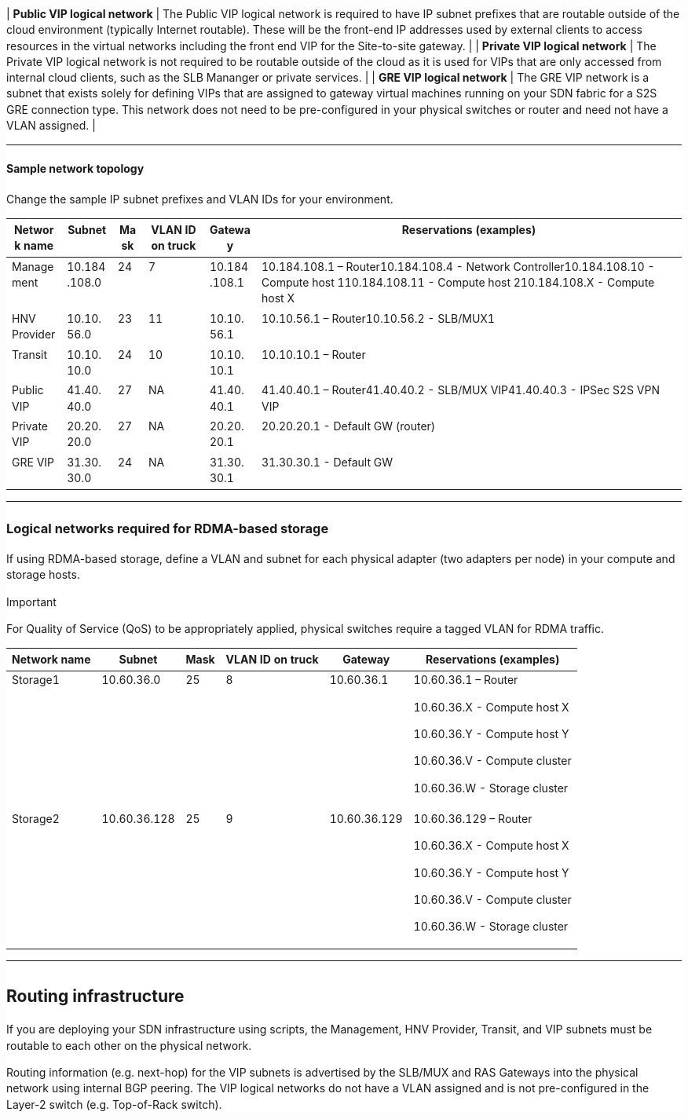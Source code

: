 | **Public VIP logical network**  |                                                                                                                             The Public VIP logical network is required to have IP subnet prefixes that are routable outside of the cloud environment (typically Internet routable).  These will be the front-end IP addresses used by external clients to access resources in the virtual networks including the front end VIP for the Site-to-site gateway.                                                                                                                             |
| **Private VIP logical network** |                                                                                                                                                                                       The Private VIP logical network is not required to be routable outside of the cloud as it is used for VIPs that are only accessed from internal cloud clients, such as the SLB Mananger or private services.                                                                                                                                                                                       |
|   **GRE VIP logical network**   |                                                                                                                                           The GRE VIP network is a subnet that exists solely for defining VIPs that are assigned to gateway virtual machines running on your SDN fabric for a S2S GRE connection type. This network does not need to be pre-configured in your physical switches or router and need not have a VLAN assigned.                                                                                                                                            |

---


#### Sample network topology
Change the sample IP subnet prefixes and VLAN IDs for your environment. 


| **Network name** |  **Subnet**  | **Mask** | **VLAN ID on truck** | **Gateway**  |                                                           **Reservations (examples)**                                                           |
|------------------|--------------|----------|----------------------|--------------|-------------------------------------------------------------------------------------------------------------------------------------------------|
|    Management    | 10.184.108.0 |    24    |          7           | 10.184.108.1 | 10.184.108.1 – Router10.184.108.4 - Network Controller10.184.108.10 - Compute host 110.184.108.11 - Compute host 210.184.108.X - Compute host X |
|   HNV Provider   |  10.10.56.0  |    23    |          11          |  10.10.56.1  |                                                    10.10.56.1 – Router10.10.56.2 - SLB/MUX1                                                     |
|     Transit      |  10.10.10.0  |    24    |          10          |  10.10.10.1  |                                                               10.10.10.1 – Router                                                               |
|    Public VIP    |  41.40.40.0  |    27    |          NA          |  41.40.40.1  |                                    41.40.40.1 – Router41.40.40.2 - SLB/MUX VIP41.40.40.3 - IPSec S2S VPN VIP                                    |
|   Private VIP    |  20.20.20.0  |    27    |          NA          |  20.20.20.1  |                                                        20.20.20.1 - Default GW (router)                                                         |
|     GRE VIP      |  31.30.30.0  |    24    |          NA          |  31.30.30.1  |                                                             31.30.30.1 - Default GW                                                             |

---

### Logical networks required for RDMA-based storage  

If using RDMA-based storage, define a VLAN and subnet for each physical adapter (two adapters per node) in your compute and storage hosts.  

>[!IMPORTANT]
>For Quality of Service (QoS) to be appropriately applied, physical switches require a tagged VLAN for RDMA traffic.

| **Network name** |  **Subnet**  | **Mask** | **VLAN ID on truck** | **Gateway**  |                                                           **Reservations (examples)**                                                            |
|------------------|--------------|----------|----------------------|--------------|--------------------------------------------------------------------------------------------------------------------------------------------------|
|     Storage1     |  10.60.36.0  |    25    |          8           |  10.60.36.1  |  10.60.36.1 – Router<p>10.60.36.X - Compute  host X<p>10.60.36.Y - Compute host Y<p>10.60.36.V - Compute cluster<p>10.60.36.W - Storage cluster  |
|     Storage2     | 10.60.36.128 |    25    |          9           | 10.60.36.129 | 10.60.36.129 – Router<p>10.60.36.X - Compute  host X<p>10.60.36.Y - Compute host Y<p>10.60.36.V - Compute cluster<p>10.60.36.W - Storage cluster |

---


## Routing infrastructure  

If you are deploying your SDN infrastructure using scripts, the Management, HNV Provider, Transit, and VIP subnets must be routable to each other on the physical network.     

Routing information \(e.g. next-hop\) for the VIP subnets is advertised by the SLB/MUX and RAS Gateways into the physical network using internal BGP peering. The VIP logical networks do not have a VLAN assigned and is not pre-configured in the Layer-2 switch (e.g. Top-of-Rack switch).  
